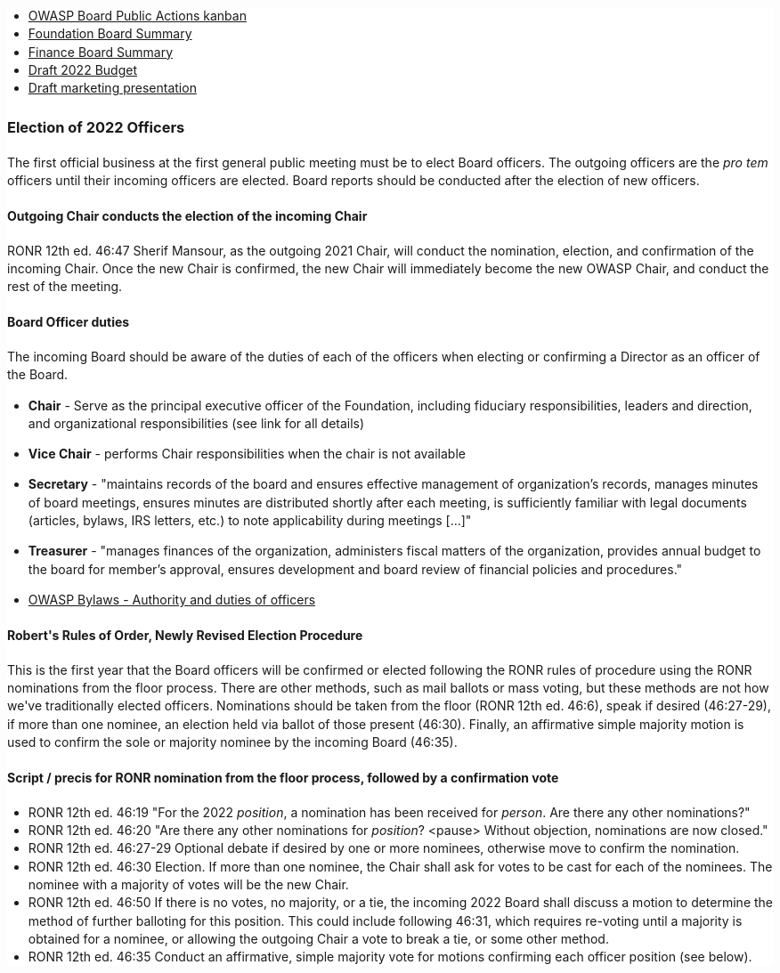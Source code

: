 - [OWASP Board Public Actions kanban](https://github.com/OWASP/www-board/projects/1)
- [Foundation Board Summary](https://docs.google.com/presentation/d/1_qD7bueNXm2wkzpOdLPiE_1yNnC5Yuyu2MTDwwQ-_-E/edit?usp=sharing)
- [Finance Board Summary](TBA)
- [Draft 2022 Budget](/www-board/attachments/202201-draft-budget.xlsx)
- [Draft marketing presentation](/www-board/attachments/202201-marketing-plan.pdf)

### Election of 2022 Officers

The first official business at the first general public meeting must be to elect Board officers. The outgoing officers are the *pro tem* officers until their incoming officers are elected. Board reports should be conducted after the election of new officers.

#### Outgoing Chair conducts the election of the incoming Chair

RONR 12th ed. 46:47 Sherif Mansour, as the outgoing 2021 Chair, will conduct the nomination, election, and confirmation of the incoming Chair. Once the new Chair is confirmed, the new Chair will immediately become the new OWASP Chair, and conduct the rest of the meeting.

#### Board Officer duties

The incoming Board should be aware of the duties of each of the officers when electing or confirming a Director as an officer of the Board.

- **Chair** - Serve as the principal executive officer of the Foundation, including fiduciary responsibilities, leaders and direction, and organizational responsibilities (see link for all details)
- **Vice Chair** - performs Chair responsibilities when the chair is not available
- **Secretary** - "maintains records of the board and ensures effective management of organization’s records, manages minutes of board meetings, ensures minutes are distributed shortly after each meeting, is sufficiently familiar with legal documents (articles, by­laws, IRS letters, etc.) to note applicability during meetings [...]"
- **Treasurer** - "manages finances of the organization, administers fiscal matters of the organization, provides annual budget to the board for member’s approval, ensures development and board review of financial policies and procedures."

- [OWASP Bylaws - Authority and duties of officers](https://owasp.org/www-policy/legal/bylaws#article-ii---authority-and-duties-of-officers)

#### Robert's Rules of Order, Newly Revised Election Procedure

This is the first year that the Board officers will be confirmed or elected following the RONR rules of procedure using the RONR nominations from the floor process. There are other methods, such as mail ballots or mass voting, but these methods are not how we've traditionally elected officers. Nominations should be taken from the floor (RONR 12th ed. 46:6), speak if desired (46:27-29), if more than one nominee, an election held via ballot of those present (46:30). Finally, an affirmative simple majority motion is used to confirm the sole or majority nominee by the incoming Board (46:35).

#### Script / precis for RONR nomination from the floor process, followed by a confirmation vote

- RONR 12th ed. 46:19 "For the 2022 _position_, a nomination has been received for _person_. Are there any other nominations?"
- RONR 12th ed. 46:20 "Are there any other nominations for _position_? \<pause\> Without objection, nominations are now closed."
- RONR 12th ed. 46:27-29 Optional debate if desired by one or more nominees, otherwise move to confirm the nomination.
- RONR 12th ed. 46:30 Election. If more than one nominee, the Chair shall ask for votes to be cast for each of the nominees. The nominee with a majority of votes will be the new Chair.
- RONR 12th ed. 46:50 If there is no votes, no majority, or a tie, the incoming 2022 Board shall discuss a motion to determine the method of further balloting for this position. This could include following 46:31, which requires re-voting until a majority is obtained for a nominee, or allowing the outgoing Chair a vote to break a tie, or some other method.
- RONR 12th ed. 46:35 Conduct an affirmative, simple majority vote for motions confirming each officer position (see below).
